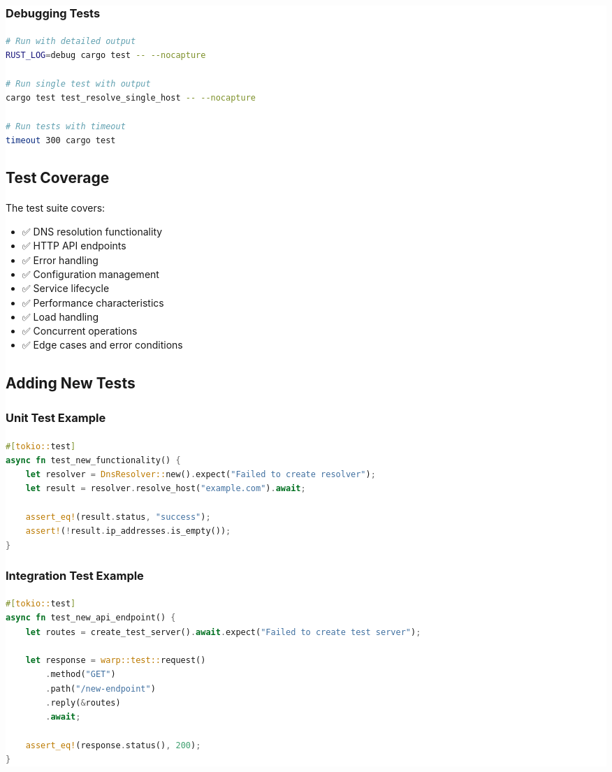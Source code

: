 ### Debugging Tests

```bash
# Run with detailed output
RUST_LOG=debug cargo test -- --nocapture

# Run single test with output
cargo test test_resolve_single_host -- --nocapture

# Run tests with timeout
timeout 300 cargo test
```

## Test Coverage

The test suite covers:

- ✅ DNS resolution functionality
- ✅ HTTP API endpoints
- ✅ Error handling
- ✅ Configuration management
- ✅ Service lifecycle
- ✅ Performance characteristics
- ✅ Load handling
- ✅ Concurrent operations
- ✅ Edge cases and error conditions

## Adding New Tests

### Unit Test Example
```rust
#[tokio::test]
async fn test_new_functionality() {
    let resolver = DnsResolver::new().expect("Failed to create resolver");
    let result = resolver.resolve_host("example.com").await;
    
    assert_eq!(result.status, "success");
    assert!(!result.ip_addresses.is_empty());
}
```

### Integration Test Example
```rust
#[tokio::test]
async fn test_new_api_endpoint() {
    let routes = create_test_server().await.expect("Failed to create test server");
    
    let response = warp::test::request()
        .method("GET")
        .path("/new-endpoint")
        .reply(&routes)
        .await;
    
    assert_eq!(response.status(), 200);
}
```
